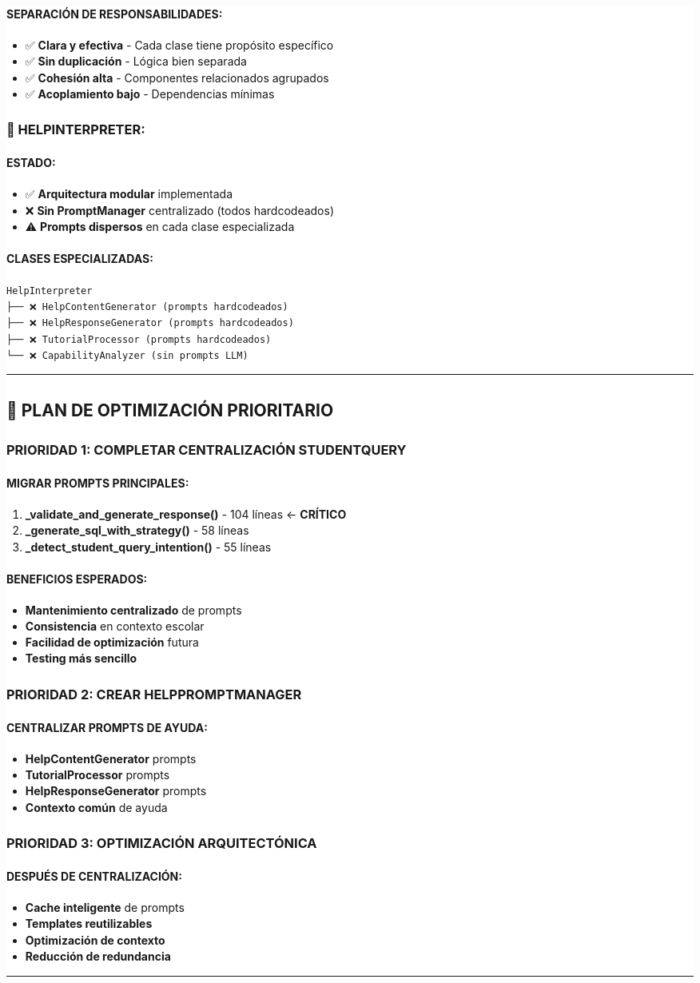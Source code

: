 #### **SEPARACIÓN DE RESPONSABILIDADES:**
- ✅ **Clara y efectiva** - Cada clase tiene propósito específico
- ✅ **Sin duplicación** - Lógica bien separada
- ✅ **Cohesión alta** - Componentes relacionados agrupados
- ✅ **Acoplamiento bajo** - Dependencias mínimas

### **🎯 HELPINTERPRETER:**

#### **ESTADO:**
- ✅ **Arquitectura modular** implementada
- ❌ **Sin PromptManager** centralizado (todos hardcodeados)
- ⚠️ **Prompts dispersos** en cada clase especializada

#### **CLASES ESPECIALIZADAS:**
```
HelpInterpreter
├── ❌ HelpContentGenerator (prompts hardcodeados)
├── ❌ HelpResponseGenerator (prompts hardcodeados)
├── ❌ TutorialProcessor (prompts hardcodeados)
└── ❌ CapabilityAnalyzer (sin prompts LLM)
```

---

## 🎯 **PLAN DE OPTIMIZACIÓN PRIORITARIO**

### **PRIORIDAD 1: COMPLETAR CENTRALIZACIÓN STUDENTQUERY**

#### **MIGRAR PROMPTS PRINCIPALES:**
1. **_validate_and_generate_response()** - 104 líneas ← **CRÍTICO**
2. **_generate_sql_with_strategy()** - 58 líneas
3. **_detect_student_query_intention()** - 55 líneas

#### **BENEFICIOS ESPERADOS:**
- **Mantenimiento centralizado** de prompts
- **Consistencia** en contexto escolar
- **Facilidad de optimización** futura
- **Testing más sencillo**

### **PRIORIDAD 2: CREAR HELPPROMPTMANAGER**

#### **CENTRALIZAR PROMPTS DE AYUDA:**
- **HelpContentGenerator** prompts
- **TutorialProcessor** prompts
- **HelpResponseGenerator** prompts
- **Contexto común** de ayuda

### **PRIORIDAD 3: OPTIMIZACIÓN ARQUITECTÓNICA**

#### **DESPUÉS DE CENTRALIZACIÓN:**
- **Cache inteligente** de prompts
- **Templates reutilizables**
- **Optimización de contexto**
- **Reducción de redundancia**

---